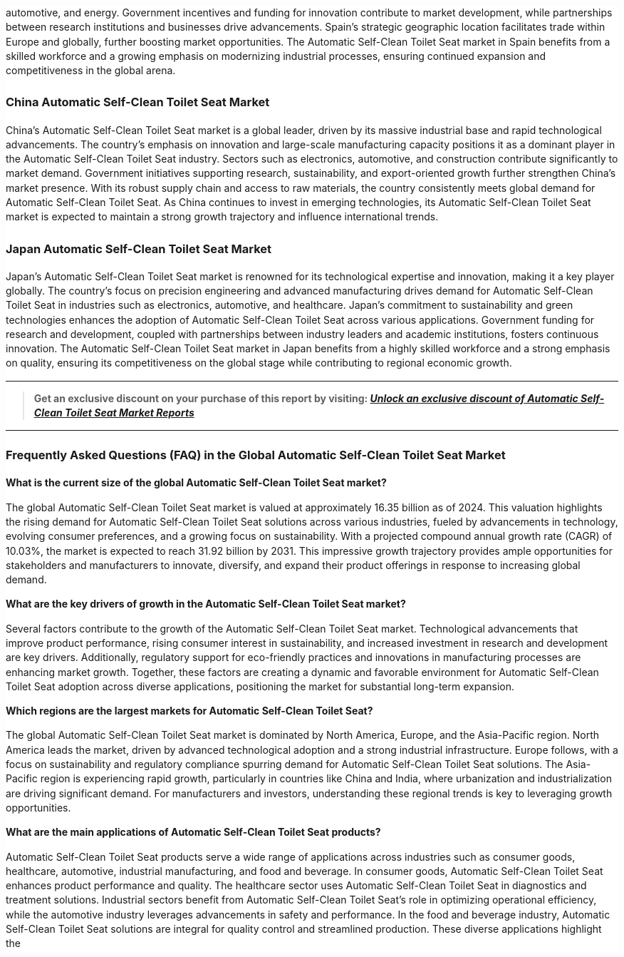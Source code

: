 automotive, and energy. Government incentives and funding for innovation contribute to market development, while partnerships between research institutions and businesses drive advancements. Spain&rsquo;s strategic geographic location facilitates trade within Europe and globally, further boosting market opportunities. The Automatic Self-Clean Toilet Seat market in Spain benefits from a skilled workforce and a growing emphasis on modernizing industrial processes, ensuring continued expansion and competitiveness in the global arena.</p><h3>China Automatic Self-Clean Toilet Seat Market</h3><p>China&rsquo;s Automatic Self-Clean Toilet Seat market is a global leader, driven by its massive industrial base and rapid technological advancements. The country&rsquo;s emphasis on innovation and large-scale manufacturing capacity positions it as a dominant player in the Automatic Self-Clean Toilet Seat industry. Sectors such as electronics, automotive, and construction contribute significantly to market demand. Government initiatives supporting research, sustainability, and export-oriented growth further strengthen China&rsquo;s market presence. With its robust supply chain and access to raw materials, the country consistently meets global demand for Automatic Self-Clean Toilet Seat. As China continues to invest in emerging technologies, its Automatic Self-Clean Toilet Seat market is expected to maintain a strong growth trajectory and influence international trends.</p><h3>Japan Automatic Self-Clean Toilet Seat Market</h3><p>Japan&rsquo;s Automatic Self-Clean Toilet Seat market is renowned for its technological expertise and innovation, making it a key player globally. The country&rsquo;s focus on precision engineering and advanced manufacturing drives demand for Automatic Self-Clean Toilet Seat in industries such as electronics, automotive, and healthcare. Japan&rsquo;s commitment to sustainability and green technologies enhances the adoption of Automatic Self-Clean Toilet Seat across various applications. Government funding for research and development, coupled with partnerships between industry leaders and academic institutions, fosters continuous innovation. The Automatic Self-Clean Toilet Seat market in Japan benefits from a highly skilled workforce and a strong emphasis on quality, ensuring its competitiveness on the global stage while contributing to regional economic growth.</p><hr /><blockquote><p><strong>Get an exclusive discount on your purchase of this report by visiting: <em><a href="://marketresearchpulse.com/ask-for-discount/76837?utm_source=Github&amp;utm_medium=030">Unlock an exclusive discount of Automatic Self-Clean Toilet Seat Market Reports</a></em>&nbsp;</strong></p></blockquote><hr /><h3>Frequently Asked Questions (FAQ) in the Global Automatic Self-Clean Toilet Seat Market</h3><p><strong>What is the current size of the global Automatic Self-Clean Toilet Seat market?</strong></p><p>The global Automatic Self-Clean Toilet Seat market is valued at approximately 16.35 billion as of 2024. This valuation highlights the rising demand for Automatic Self-Clean Toilet Seat solutions across various industries, fueled by advancements in technology, evolving consumer preferences, and a growing focus on sustainability. With a projected compound annual growth rate (CAGR) of 10.03%, the market is expected to reach 31.92 billion by 2031. This impressive growth trajectory provides ample opportunities for stakeholders and manufacturers to innovate, diversify, and expand their product offerings in response to increasing global demand.</p><p><strong>What are the key drivers of growth in the Automatic Self-Clean Toilet Seat market?</strong></p><p>Several factors contribute to the growth of the Automatic Self-Clean Toilet Seat market. Technological advancements that improve product performance, rising consumer interest in sustainability, and increased investment in research and development are key drivers. Additionally, regulatory support for eco-friendly practices and innovations in manufacturing processes are enhancing market growth. Together, these factors are creating a dynamic and favorable environment for Automatic Self-Clean Toilet Seat adoption across diverse applications, positioning the market for substantial long-term expansion.</p><p><strong>Which regions are the largest markets for Automatic Self-Clean Toilet Seat?</strong></p><p>The global Automatic Self-Clean Toilet Seat market is dominated by North America, Europe, and the Asia-Pacific region. North America leads the market, driven by advanced technological adoption and a strong industrial infrastructure. Europe follows, with a focus on sustainability and regulatory compliance spurring demand for Automatic Self-Clean Toilet Seat solutions. The Asia-Pacific region is experiencing rapid growth, particularly in countries like China and India, where urbanization and industrialization are driving significant demand. For manufacturers and investors, understanding these regional trends is key to leveraging growth opportunities.</p><p><strong>What are the main applications of Automatic Self-Clean Toilet Seat products?</strong></p><p>Automatic Self-Clean Toilet Seat products serve a wide range of applications across industries such as consumer goods, healthcare, automotive, industrial manufacturing, and food and beverage. In consumer goods, Automatic Self-Clean Toilet Seat enhances product performance and quality. The healthcare sector uses Automatic Self-Clean Toilet Seat in diagnostics and treatment solutions. Industrial sectors benefit from Automatic Self-Clean Toilet Seat&rsquo;s role in optimizing operational efficiency, while the automotive industry leverages advancements in safety and performance. In the food and beverage industry, Automatic Self-Clean Toilet Seat solutions are integral for quality control and streamlined production. These diverse applications highlight the